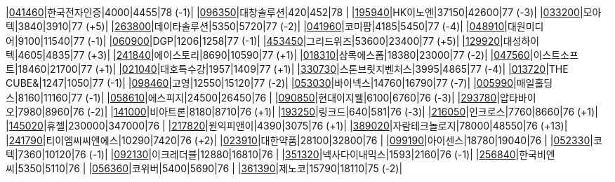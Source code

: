 |[041460](https://finance.daum.net/quotes/A041460)|한국전자인증|4000|4455|78 (-1)|
|[096350](https://finance.daum.net/quotes/A096350)|대창솔루션|420|452|78 |
|[195940](https://finance.daum.net/quotes/A195940)|HK이노엔|37150|42600|77 (-3)|
|[033200](https://finance.daum.net/quotes/A033200)|모아텍|3840|3910|77 (+5)|
|[263800](https://finance.daum.net/quotes/A263800)|데이타솔루션|5350|5720|77 (-2)|
|[041960](https://finance.daum.net/quotes/A041960)|코미팜|4185|5450|77 (-4)|
|[048910](https://finance.daum.net/quotes/A048910)|대원미디어|9100|11540|77 (-1)|
|[060900](https://finance.daum.net/quotes/A060900)|DGP|1206|1258|77 (-1)|
|[453450](https://finance.daum.net/quotes/A453450)|그리드위즈|53600|23400|77 (+5)|
|[129920](https://finance.daum.net/quotes/A129920)|대성하이텍|4605|4835|77 (+3)|
|[241840](https://finance.daum.net/quotes/A241840)|에이스토리|8690|10590|77 (+1)|
|[018310](https://finance.daum.net/quotes/A018310)|삼목에스폼|18380|23000|77 (-2)|
|[047560](https://finance.daum.net/quotes/A047560)|이스트소프트|18460|21700|77 (+1)|
|[021040](https://finance.daum.net/quotes/A021040)|대호특수강|1957|1409|77 (+1)|
|[330730](https://finance.daum.net/quotes/A330730)|스톤브릿지벤처스|3995|4865|77 (-4)|
|[013720](https://finance.daum.net/quotes/A013720)|THE CUBE&|1247|1050|77 (-1)|
|[098460](https://finance.daum.net/quotes/A098460)|고영|12550|15120|77 (-2)|
|[053030](https://finance.daum.net/quotes/A053030)|바이넥스|14760|16790|77 (-7)|
|[005990](https://finance.daum.net/quotes/A005990)|매일홀딩스|8160|11160|77 (-1)|
|[058610](https://finance.daum.net/quotes/A058610)|에스피지|24500|26450|76 |
|[090850](https://finance.daum.net/quotes/A090850)|현대이지웰|6100|6760|76 (-3)|
|[293780](https://finance.daum.net/quotes/A293780)|압타바이오|7980|8960|76 (-2)|
|[141000](https://finance.daum.net/quotes/A141000)|비아트론|8180|8710|76 (+1)|
|[193250](https://finance.daum.net/quotes/A193250)|링크드|640|581|76 (-3)|
|[216050](https://finance.daum.net/quotes/A216050)|인크로스|7760|8660|76 (+1)|
|[145020](https://finance.daum.net/quotes/A145020)|휴젤|230000|347000|76 |
|[217820](https://finance.daum.net/quotes/A217820)|원익피앤이|4390|3075|76 (+1)|
|[389020](https://finance.daum.net/quotes/A389020)|자람테크놀로지|78000|48550|76 (+13)|
|[241790](https://finance.daum.net/quotes/A241790)|티이엠씨씨엔에스|10290|7420|76 (+2)|
|[023910](https://finance.daum.net/quotes/A023910)|대한약품|28100|32800|76 |
|[099190](https://finance.daum.net/quotes/A099190)|아이센스|18780|19040|76 |
|[052330](https://finance.daum.net/quotes/A052330)|코텍|7360|10120|76 (-1)|
|[092130](https://finance.daum.net/quotes/A092130)|이크레더블|12880|16810|76 |
|[351320](https://finance.daum.net/quotes/A351320)|넥사다이내믹스|1593|2160|76 (-1)|
|[256840](https://finance.daum.net/quotes/A256840)|한국비엔씨|5350|5110|76 |
|[056360](https://finance.daum.net/quotes/A056360)|코위버|5400|5690|76 |
|[361390](https://finance.daum.net/quotes/A361390)|제노코|15790|18110|75 (-2)|